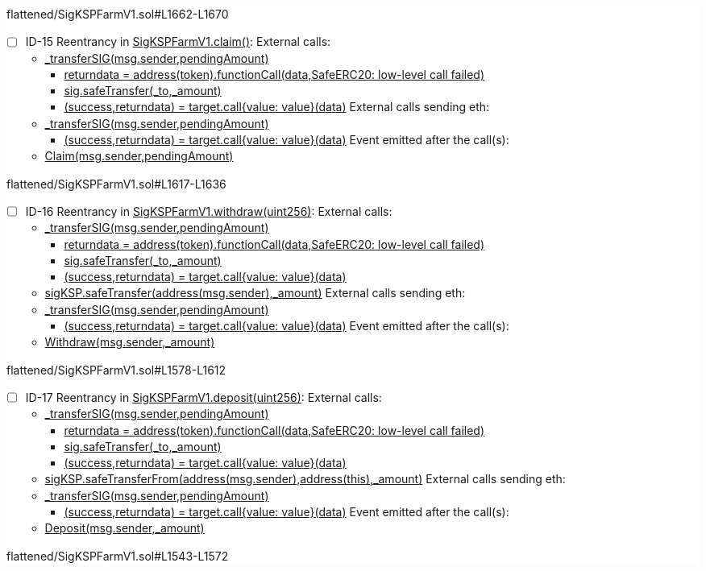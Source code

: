 flattened/SigKSPFarmV1.sol#L1662-L1670


 - [ ] ID-15
Reentrancy in [SigKSPFarmV1.claim()](flattened/SigKSPFarmV1.sol#L1617-L1636):
	External calls:
	- [_transferSIG(msg.sender,pendingAmount)](flattened/SigKSPFarmV1.sol#L1627)
		- [returndata = address(token).functionCall(data,SafeERC20: low-level call failed)](flattened/SigKSPFarmV1.sol#L425-L428)
		- [sig.safeTransfer(_to,_amount)](flattened/SigKSPFarmV1.sol#L1706)
		- [(success,returndata) = target.call{value: value}(data)](flattened/SigKSPFarmV1.sol#L242-L244)
	External calls sending eth:
	- [_transferSIG(msg.sender,pendingAmount)](flattened/SigKSPFarmV1.sol#L1627)
		- [(success,returndata) = target.call{value: value}(data)](flattened/SigKSPFarmV1.sol#L242-L244)
	Event emitted after the call(s):
	- [Claim(msg.sender,pendingAmount)](flattened/SigKSPFarmV1.sol#L1635)

flattened/SigKSPFarmV1.sol#L1617-L1636


 - [ ] ID-16
Reentrancy in [SigKSPFarmV1.withdraw(uint256)](flattened/SigKSPFarmV1.sol#L1578-L1612):
	External calls:
	- [_transferSIG(msg.sender,pendingAmount)](flattened/SigKSPFarmV1.sol#L1598)
		- [returndata = address(token).functionCall(data,SafeERC20: low-level call failed)](flattened/SigKSPFarmV1.sol#L425-L428)
		- [sig.safeTransfer(_to,_amount)](flattened/SigKSPFarmV1.sol#L1706)
		- [(success,returndata) = target.call{value: value}(data)](flattened/SigKSPFarmV1.sol#L242-L244)
	- [sigKSP.safeTransfer(address(msg.sender),_amount)](flattened/SigKSPFarmV1.sol#L1610)
	External calls sending eth:
	- [_transferSIG(msg.sender,pendingAmount)](flattened/SigKSPFarmV1.sol#L1598)
		- [(success,returndata) = target.call{value: value}(data)](flattened/SigKSPFarmV1.sol#L242-L244)
	Event emitted after the call(s):
	- [Withdraw(msg.sender,_amount)](flattened/SigKSPFarmV1.sol#L1611)

flattened/SigKSPFarmV1.sol#L1578-L1612


 - [ ] ID-17
Reentrancy in [SigKSPFarmV1.deposit(uint256)](flattened/SigKSPFarmV1.sol#L1543-L1572):
	External calls:
	- [_transferSIG(msg.sender,pendingAmount)](flattened/SigKSPFarmV1.sol#L1560)
		- [returndata = address(token).functionCall(data,SafeERC20: low-level call failed)](flattened/SigKSPFarmV1.sol#L425-L428)
		- [sig.safeTransfer(_to,_amount)](flattened/SigKSPFarmV1.sol#L1706)
		- [(success,returndata) = target.call{value: value}(data)](flattened/SigKSPFarmV1.sol#L242-L244)
	- [sigKSP.safeTransferFrom(address(msg.sender),address(this),_amount)](flattened/SigKSPFarmV1.sol#L1562)
	External calls sending eth:
	- [_transferSIG(msg.sender,pendingAmount)](flattened/SigKSPFarmV1.sol#L1560)
		- [(success,returndata) = target.call{value: value}(data)](flattened/SigKSPFarmV1.sol#L242-L244)
	Event emitted after the call(s):
	- [Deposit(msg.sender,_amount)](flattened/SigKSPFarmV1.sol#L1571)

flattened/SigKSPFarmV1.sol#L1543-L1572

